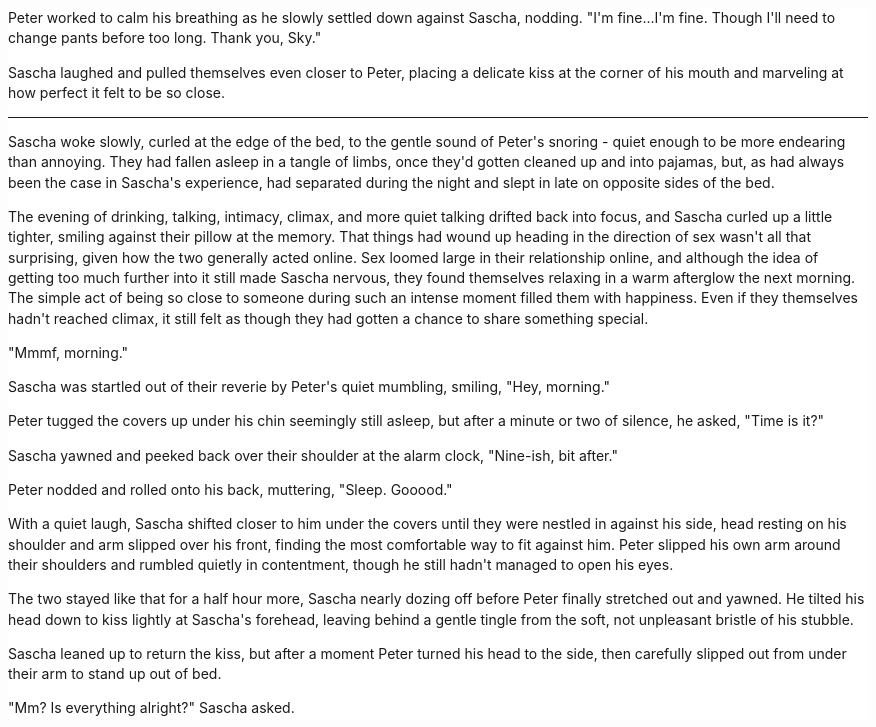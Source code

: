 Peter worked to calm his breathing as he slowly settled down against Sascha,
nodding. "I'm fine...I'm fine. Though I'll need to change pants before too long.
Thank you, Sky."

Sascha laughed and pulled themselves even closer to Peter, placing a delicate
kiss at the corner of his mouth and marveling at how perfect it felt to be so
close.

-----

Sascha woke slowly, curled at the edge of the bed, to the gentle sound of
Peter's snoring - quiet enough to be more endearing than annoying. They had
fallen asleep in a tangle of limbs, once they'd gotten cleaned up and into
pajamas, but, as had always been the case in Sascha's experience, had separated
during the night and slept in late on opposite sides of the bed.

The evening of drinking, talking, intimacy, climax, and more quiet talking
drifted back into focus, and Sascha curled up a little tighter, smiling against
their pillow at the memory. That things had wound up heading in the direction of
sex wasn't all that surprising, given how the two generally acted online. Sex
loomed large in their relationship online, and although the idea of getting too
much further into it still made Sascha nervous, they found themselves relaxing
in a warm afterglow the next morning. The simple act of being so close to
someone during such an intense moment filled them with happiness. Even if they
themselves hadn't reached climax, it still felt as though they had gotten a
chance to share something special.

"Mmmf, morning."

Sascha was startled out of their reverie by Peter's quiet mumbling, smiling,
"Hey, morning."

Peter tugged the covers up under his chin seemingly still asleep, but after a
minute or two of silence, he asked, "Time is it?"

Sascha yawned and peeked back over their shoulder at the alarm clock, "Nine-ish,
bit after."

Peter nodded and rolled onto his back, muttering, "Sleep. Gooood."

With a quiet laugh, Sascha shifted closer to him under the covers until they
were nestled in against his side, head resting on his shoulder and arm slipped
over his front, finding the most comfortable way to fit against him. Peter
slipped his own arm around their shoulders and rumbled quietly in contentment,
though he still hadn't managed to open his eyes.

The two stayed like that for a half hour more, Sascha nearly dozing off before
Peter finally stretched out and yawned. He tilted his head down to kiss lightly
at Sascha's forehead, leaving behind a gentle tingle from the soft, not
unpleasant bristle of his stubble.

Sascha leaned up to return the kiss, but after a moment Peter turned his head to
the side, then carefully slipped out from under their arm to stand up out of
bed.

"Mm? Is everything alright?" Sascha asked.
